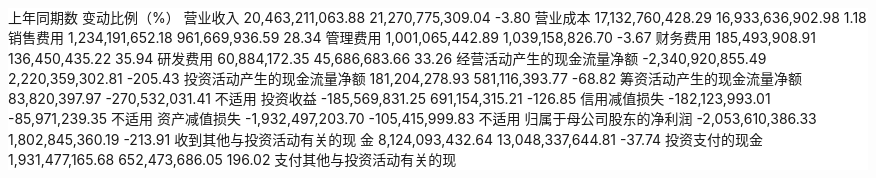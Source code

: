 上年同期数
变动比例（%）
营业收入
20,463,211,063.88
21,270,775,309.04
-3.80
营业成本
17,132,760,428.29
16,933,636,902.98
1.18
销售费用
1,234,191,652.18
961,669,936.59
28.34
管理费用
1,001,065,442.89
1,039,158,826.70
-3.67
财务费用
185,493,908.91
136,450,435.22
35.94
研发费用
60,884,172.35
45,686,683.66
33.26
经营活动产生的现金流量净额
-2,340,920,855.49
2,220,359,302.81
-205.43
投资活动产生的现金流量净额
181,204,278.93
581,116,393.77
-68.82
筹资活动产生的现金流量净额
83,820,397.97
-270,532,031.41
不适用
投资收益
-185,569,831.25
691,154,315.21
-126.85
信用减值损失
-182,123,993.01
-85,971,239.35
不适用
资产减值损失
-1,932,497,203.70
-105,415,999.83
不适用
归属于母公司股东的净利润
-2,053,610,386.33
1,802,845,360.19
-213.91
收到其他与投资活动有关的现
金
8,124,093,432.64
13,048,337,644.81
-37.74
投资支付的现金
1,931,477,165.68
652,473,686.05
196.02
支付其他与投资活动有关的现